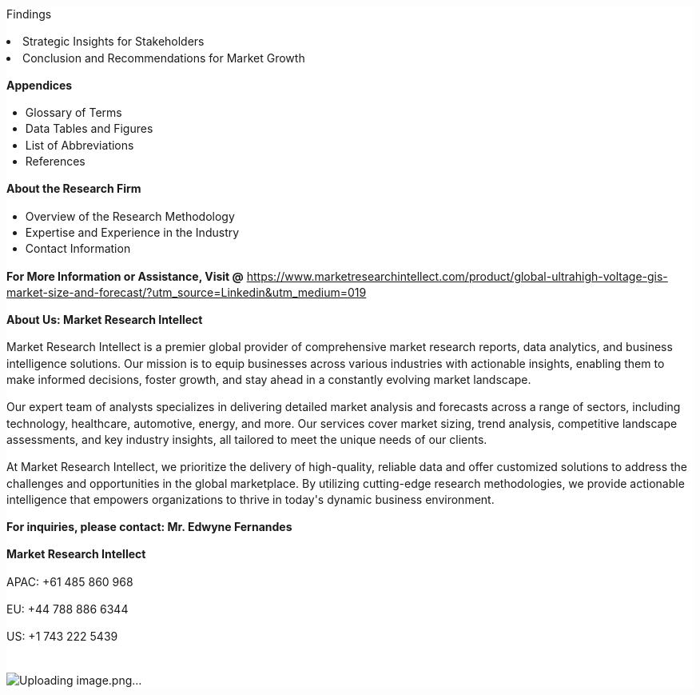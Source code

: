 Findings</li><li>Strategic Insights for Stakeholders</li><li>Conclusion and Recommendations for Market Growth</li></ul><p><strong>Appendices</strong></p><ul><li>Glossary of Terms</li><li>Data Tables and Figures</li><li>List of Abbreviations</li><li>References</li></ul><p><strong>About the Research Firm</strong></p><ul><li>Overview of the Research Methodology</li><li>Expertise and Experience in the Industry</li><li>Contact Information</li></ul></div><div class="article-main__content" data-test-id="publishing-text-block"><p><span class="font-[700]"><strong>For More Information or Assistance, Visit @</strong>&nbsp;<a href="https://www.marketresearchintellect.com/product/global-ultrahigh-voltage-gis-market-size-and-forecast/?utm_source=Linkedin&utm_medium=019">https://www.marketresearchintellect.com/product/global-ultrahigh-voltage-gis-market-size-and-forecast/?utm_source=Linkedin&utm_medium=019</a></span></p><p><strong>About Us: Market Research Intellect</strong></p><p>Market Research Intellect is a premier global provider of comprehensive market research reports, data analytics, and business intelligence solutions. Our mission is to equip businesses across various industries with actionable insights, enabling them to make informed decisions, foster growth, and stay ahead in a constantly evolving market landscape.</p><p>Our expert team of analysts specializes in delivering detailed market analysis and forecasts across a range of sectors, including technology, healthcare, automotive, energy, and more. Our services cover market sizing, trend analysis, competitive landscape assessments, and key industry insights, all tailored to meet the unique needs of our clients.</p><p>At Market Research Intellect, we prioritize the delivery of high-quality, reliable data and offer customized solutions to address the challenges and opportunities in the global marketplace. By utilizing cutting-edge research methodologies, we provide actionable intelligence that empowers organizations to thrive in today's dynamic business environment.</p><p><strong>For inquiries, please contact: Mr. Edwyne Fernandes</strong></p><p><strong>Market Research Intellect</strong></p><p>APAC: +61 485 860 968</p><p>EU: +44 788 886 6344</p><p>US: +1 743 222 5439</p></div><div class="article-main__content" data-test-id="publishing-text-block">&nbsp;</div>
![Uploading image.png…]()
